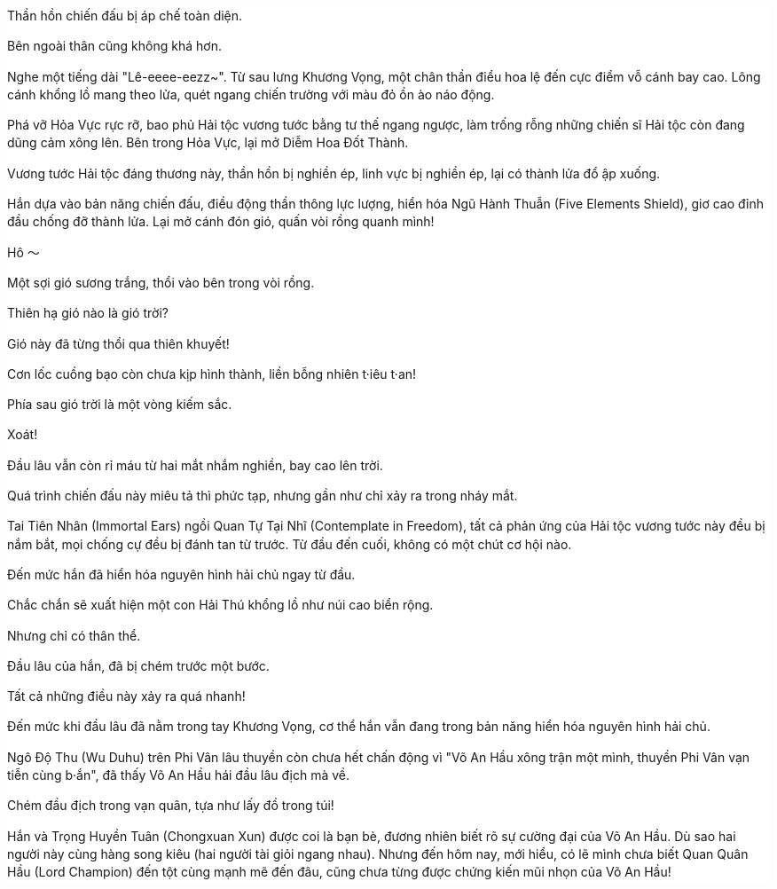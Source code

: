Thần hồn chiến đấu bị áp chế toàn diện.

Bên ngoài thân cũng không khá hơn.

Nghe một tiếng dài "Lê-eeee-eezz~". Từ sau lưng Khương Vọng, một chân thần điểu hoa lệ đến cực điểm vỗ cánh bay cao. Lông cánh khổng lồ mang theo lửa, quét ngang chiến trường với màu đỏ ồn ào náo động.

Phá vỡ Hỏa Vực rực rỡ, bao phủ Hải tộc vương tước bằng tư thế ngang ngược, làm trống rỗng những chiến sĩ Hải tộc còn đang dũng cảm xông lên. Bên trong Hỏa Vực, lại mở Diễm Hoa Đốt Thành.

Vương tước Hải tộc đáng thương này, thần hồn bị nghiền ép, linh vực bị nghiền ép, lại có thành lửa đổ ập xuống.

Hắn dựa vào bản năng chiến đấu, điều động thần thông lực lượng, hiển hóa Ngũ Hành Thuẫn (Five Elements Shield), giơ cao đỉnh đầu chống đỡ thành lửa. Lại mở cánh đón gió, quấn vòi rồng quanh mình!

Hô 〜

Một sợi gió sương trắng, thổi vào bên trong vòi rồng.

Thiên hạ gió nào là gió trời?

Gió này đã từng thổi qua thiên khuyết!

Cơn lốc cuồng bạo còn chưa kịp hình thành, liền bỗng nhiên t·iêu t·an!

Phía sau gió trời là một vòng kiếm sắc.

Xoát!

Đầu lâu vẫn còn rỉ máu từ hai mắt nhắm nghiền, bay cao lên trời.

Quá trình chiến đấu này miêu tả thì phức tạp, nhưng gần như chỉ xảy ra trong nháy mắt.

Tai Tiên Nhân (Immortal Ears) ngồi Quan Tự Tại Nhĩ (Contemplate in Freedom), tất cả phản ứng của Hải tộc vương tước này đều bị nắm bắt, mọi chống cự đều bị đánh tan từ trước. Từ đầu đến cuối, không có một chút cơ hội nào.

Đến mức hắn đã hiển hóa nguyên hình hải chủ ngay từ đầu.

Chắc chắn sẽ xuất hiện một con Hải Thú khổng lồ như núi cao biển rộng.

Nhưng chỉ có thân thể.

Đầu lâu của hắn, đã bị chém trước một bước.

Tất cả những điều này xảy ra quá nhanh!

Đến mức khi đầu lâu đã nằm trong tay Khương Vọng, cơ thể hắn vẫn đang trong bản năng hiển hóa nguyên hình hải chủ.

Ngô Độ Thu (Wu Duhu) trên Phi Vân lâu thuyền còn chưa hết chấn động vì "Võ An Hầu xông trận một mình, thuyền Phi Vân vạn tiễn cùng b·ắn", đã thấy Võ An Hầu hái đầu lâu địch mà về.

Chém đầu địch trong vạn quân, tựa như lấy đồ trong túi!

Hắn và Trọng Huyền Tuân (Chongxuan Xun) được coi là bạn bè, đương nhiên biết rõ sự cường đại của Võ An Hầu. Dù sao hai người này cùng hàng song kiêu (hai người tài giỏi ngang nhau). Nhưng đến hôm nay, mới hiểu, có lẽ mình chưa biết Quan Quân Hầu (Lord Champion) đến tột cùng mạnh mẽ đến đâu, cũng chưa từng được chứng kiến mũi nhọn của Võ An Hầu!
